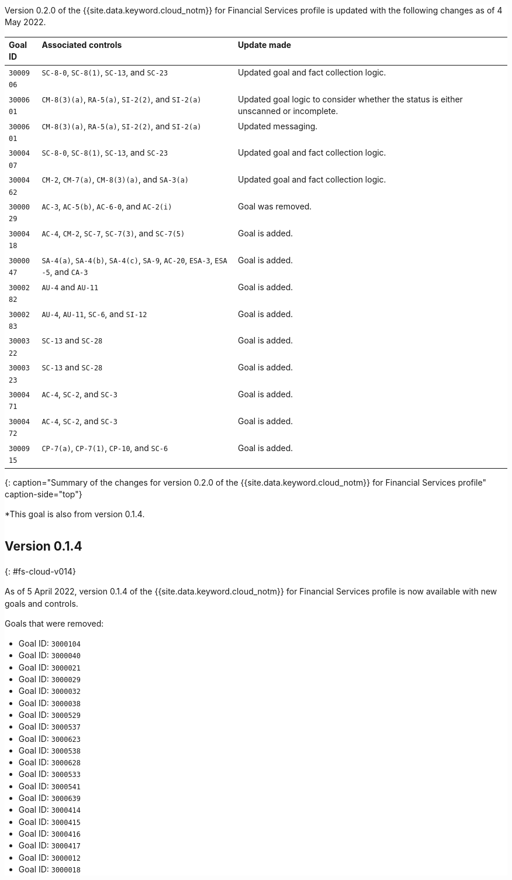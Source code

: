 Version 0.2.0 of the {{site.data.keyword.cloud_notm}} for Financial Services profile is updated with the following changes as of 4 May 2022.

| Goal ID | Associated controls | Update made |
|:----------|:-------------|:------------|
| `3000906` | `SC-8-0`, `SC-8(1)`, `SC-13`, and `SC-23` | Updated goal and fact collection logic. |
| `3000601` | `CM-8(3)(a)`, `RA-5(a)`, `SI-2(2)`, and `SI-2(a)` | Updated goal logic to consider whether the status is either unscanned or incomplete. |
| `3000601` | `CM-8(3)(a)`, `RA-5(a)`, `SI-2(2)`, and `SI-2(a)` | Updated messaging. |
| `3000407` | `SC-8-0`, `SC-8(1)`, `SC-13`, and `SC-23` | Updated goal and fact collection logic. |
| `3000462` | `CM-2`, `CM-7(a)`, `CM-8(3)(a)`, and `SA-3(a)` | Updated goal and fact collection logic. |
| `3000029` | `AC-3`, `AC-5(b)`, `AC-6-0`, and `AC-2(i)` | Goal was removed. |
| `3000418` | `AC-4`, `CM-2`, `SC-7`, `SC-7(3)`, and `SC-7(5)` | Goal is added. |
| `3000047` | `SA-4(a)`, `SA-4(b)`, `SA-4(c)`, `SA-9`, `AC-20`, `ESA-3`, `ESA-5`, and `CA-3` | Goal is added. |
| `3000282` | `AU-4` and `AU-11` | Goal is added. |
| `3000283` | `AU-4`, `AU-11`, `SC-6`, and `SI-12` | Goal is added. |
| `3000322` | `SC-13` and `SC-28` | Goal is added. |
| `3000323` | `SC-13` and `SC-28` | Goal is added. |
| `3000471` | `AC-4`, `SC-2`, and `SC-3` | Goal is added. |
| `3000472` | `AC-4`, `SC-2`, and `SC-3` | Goal is added. |
| `3000915` | `CP-7(a)`, `CP-7(1)`, `CP-10`, and `SC-6` | Goal is added. |
{: caption="Summary of the changes for version 0.2.0 of the {{site.data.keyword.cloud_notm}} for Financial Services profile" caption-side="top"}

*This goal is also from version 0.1.4.


## Version 0.1.4
{: #fs-cloud-v014}

As of 5 April 2022, version 0.1.4 of the {{site.data.keyword.cloud_notm}} for Financial Services profile is now available with new goals and controls.

Goals that were removed:

* Goal ID: `3000104`
* Goal ID: `3000040`
* Goal ID: `3000021`
* Goal ID: `3000029`
* Goal ID: `3000032`
* Goal ID: `3000038`
* Goal ID: `3000529`
* Goal ID: `3000537`
* Goal ID: `3000623`
* Goal ID: `3000538`
* Goal ID: `3000628`
* Goal ID: `3000533`
* Goal ID: `3000541`
* Goal ID: `3000639`
* Goal ID: `3000414`
* Goal ID: `3000415`
* Goal ID: `3000416`
* Goal ID: `3000417`
* Goal ID: `3000012`
* Goal ID: `3000018`
